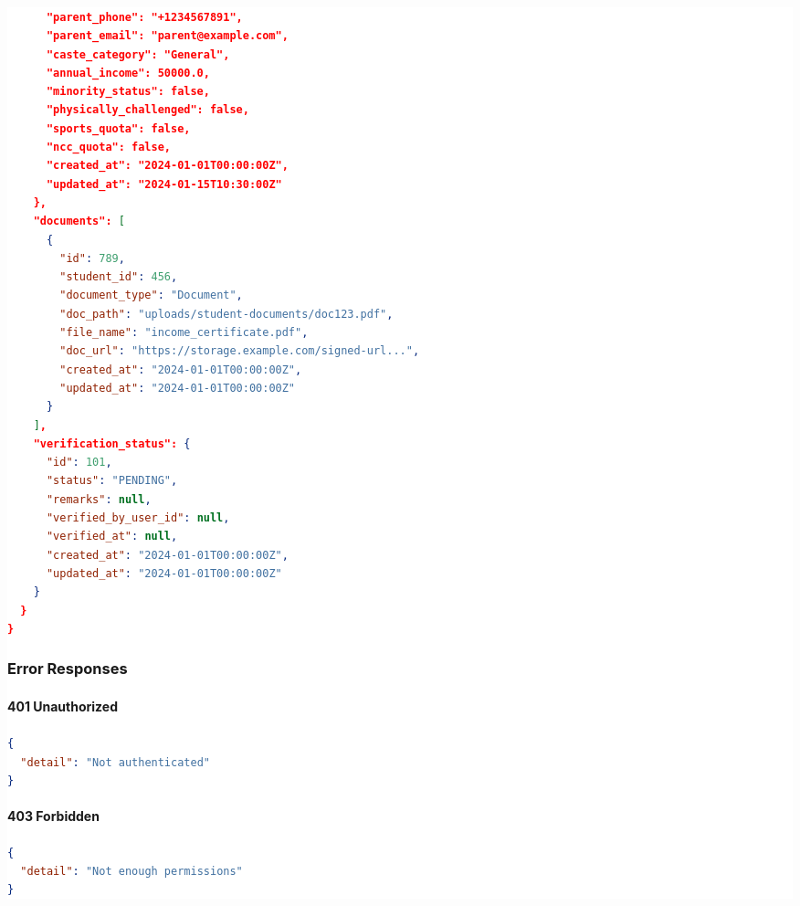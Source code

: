 ```json
      "parent_phone": "+1234567891",
      "parent_email": "parent@example.com",
      "caste_category": "General",
      "annual_income": 50000.0,
      "minority_status": false,
      "physically_challenged": false,
      "sports_quota": false,
      "ncc_quota": false,
      "created_at": "2024-01-01T00:00:00Z",
      "updated_at": "2024-01-15T10:30:00Z"
    },
    "documents": [
      {
        "id": 789,
        "student_id": 456,
        "document_type": "Document",
        "doc_path": "uploads/student-documents/doc123.pdf",
        "file_name": "income_certificate.pdf",
        "doc_url": "https://storage.example.com/signed-url...",
        "created_at": "2024-01-01T00:00:00Z",
        "updated_at": "2024-01-01T00:00:00Z"
      }
    ],
    "verification_status": {
      "id": 101,
      "status": "PENDING",
      "remarks": null,
      "verified_by_user_id": null,
      "verified_at": null,
      "created_at": "2024-01-01T00:00:00Z",
      "updated_at": "2024-01-01T00:00:00Z"
    }
  }
}
```

### Error Responses

#### 401 Unauthorized
```json
{
  "detail": "Not authenticated"
}
```

#### 403 Forbidden
```json
{
  "detail": "Not enough permissions"
}
```
